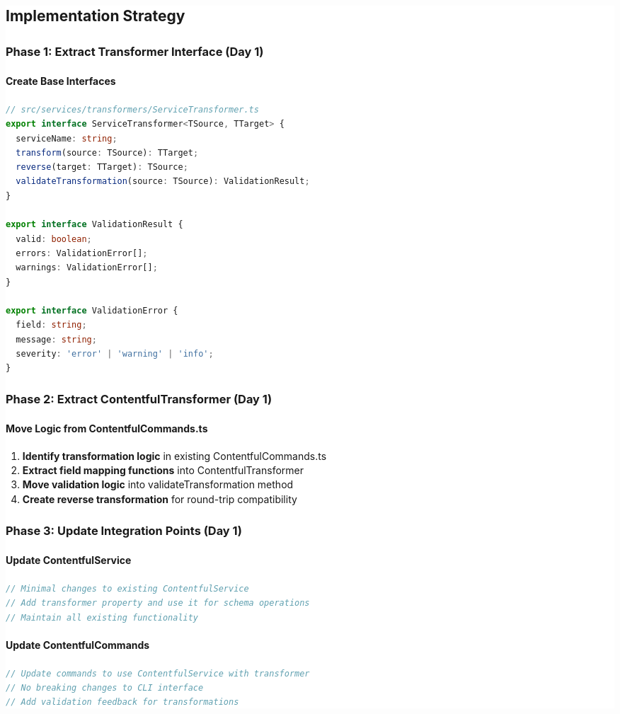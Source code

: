 ## Implementation Strategy

### Phase 1: Extract Transformer Interface (Day 1)

#### **Create Base Interfaces**
```typescript
// src/services/transformers/ServiceTransformer.ts
export interface ServiceTransformer<TSource, TTarget> {
  serviceName: string;
  transform(source: TSource): TTarget;
  reverse(target: TTarget): TSource;
  validateTransformation(source: TSource): ValidationResult;
}

export interface ValidationResult {
  valid: boolean;
  errors: ValidationError[];
  warnings: ValidationError[];
}

export interface ValidationError {
  field: string;
  message: string;
  severity: 'error' | 'warning' | 'info';
}
```

### Phase 2: Extract ContentfulTransformer (Day 1)

#### **Move Logic from ContentfulCommands.ts**
1. **Identify transformation logic** in existing ContentfulCommands.ts
2. **Extract field mapping functions** into ContentfulTransformer
3. **Move validation logic** into validateTransformation method
4. **Create reverse transformation** for round-trip compatibility

### Phase 3: Update Integration Points (Day 1)

#### **Update ContentfulService**
```typescript
// Minimal changes to existing ContentfulService
// Add transformer property and use it for schema operations
// Maintain all existing functionality
```

#### **Update ContentfulCommands**
```typescript
// Update commands to use ContentfulService with transformer
// No breaking changes to CLI interface
// Add validation feedback for transformations
```
